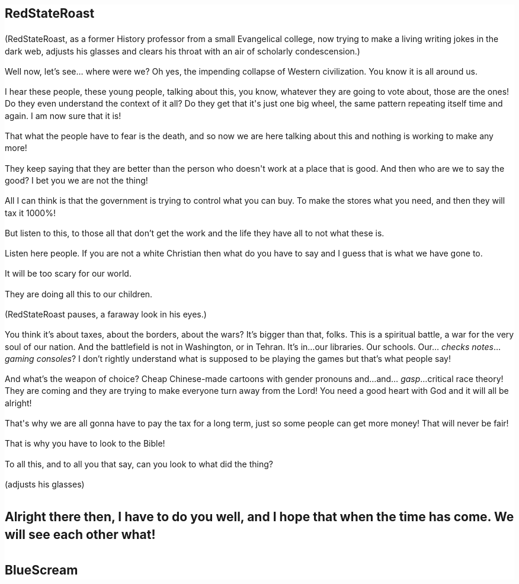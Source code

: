 ## RedStateRoast

(RedStateRoast, as a former History professor from a small Evangelical college, now trying to make a living writing jokes in the dark web, adjusts his glasses and clears his throat with an air of scholarly condescension.)

Well now, let’s see… where were we? Oh yes, the impending collapse of Western civilization. You know it is all around us. 

I hear these people, these young people, talking about this, you know, whatever they are going to vote about, those are the ones! Do they even understand the context of it all? Do they get that it's just one big wheel, the same pattern repeating itself time and again. I am now sure that it is!

That what the people have to fear is the death, and so now we are here talking about this and nothing is working to make any more!

They keep saying that they are better than the person who doesn't work at a place that is good. And then who are we to say the good? I bet you we are not the thing!

All I can think is that the government is trying to control what you can buy. To make the stores what you need, and then they will tax it 1000%!

But listen to this, to those all that don’t get the work and the life they have all to not what these is.

Listen here people. If you are not a white Christian then what do you have to say and I guess that is what we have gone to.

It will be too scary for our world.

They are doing all this to our children. 

(RedStateRoast pauses, a faraway look in his eyes.)

You think it’s about taxes, about the borders, about the wars? It’s bigger than that, folks. This is a spiritual battle, a war for the very soul of our nation. And the battlefield is not in Washington, or in Tehran. It’s in…our libraries. Our schools. Our… *checks notes*… *gaming consoles*? I don’t rightly understand what is supposed to be playing the games but that’s what people say!

And what’s the weapon of choice? Cheap Chinese-made cartoons with gender pronouns and…and… *gasp*…critical race theory! They are coming and they are trying to make everyone turn away from the Lord! You need a good heart with God and it will all be alright!

That's why we are all gonna have to pay the tax for a long term, just so some people can get more money! That will never be fair!

That is why you have to look to the Bible!

To all this, and to all you that say, can you look to what did the thing?

(adjusts his glasses)

Alright there then, I have to do you well, and I hope that when the time has come. We will see each other what!
---

## BlueScream
